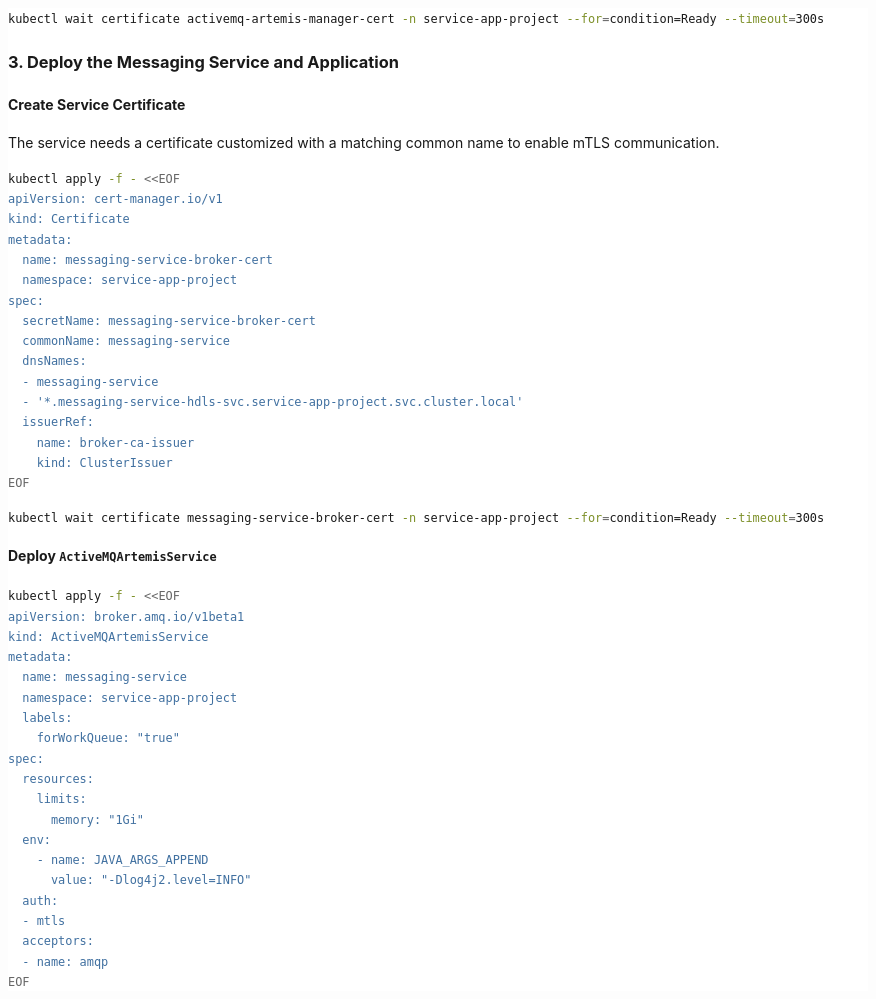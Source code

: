 ```bash {"stage":"deploy_certs", "label":"wait for operator cert", "runtime":"bash"}
kubectl wait certificate activemq-artemis-manager-cert -n service-app-project --for=condition=Ready --timeout=300s
```

### 3. Deploy the Messaging Service and Application

#### Create Service Certificate

The service needs a certificate customized with a matching common name to enable
mTLS communication.

```bash {"stage":"deploy_service", "label":"create broker cert", "runtime":"bash"}
kubectl apply -f - <<EOF
apiVersion: cert-manager.io/v1
kind: Certificate
metadata:
  name: messaging-service-broker-cert
  namespace: service-app-project
spec:
  secretName: messaging-service-broker-cert
  commonName: messaging-service
  dnsNames:
  - messaging-service
  - '*.messaging-service-hdls-svc.service-app-project.svc.cluster.local'
  issuerRef:
    name: broker-ca-issuer
    kind: ClusterIssuer
EOF
```

```bash {"stage":"deploy_certs", "label":"wait for operator cert", "runtime":"bash"}
kubectl wait certificate messaging-service-broker-cert -n service-app-project --for=condition=Ready --timeout=300s
```

#### Deploy `ActiveMQArtemisService`

```bash {"stage":"deploy_service", "label":"deploy service crd", "runtime":"bash"}
kubectl apply -f - <<EOF
apiVersion: broker.amq.io/v1beta1
kind: ActiveMQArtemisService
metadata:
  name: messaging-service
  namespace: service-app-project
  labels:
    forWorkQueue: "true"
spec:
  resources:
    limits:
      memory: "1Gi"
  env:
    - name: JAVA_ARGS_APPEND
      value: "-Dlog4j2.level=INFO"
  auth:
  - mtls
  acceptors:
  - name: amqp
EOF
```
